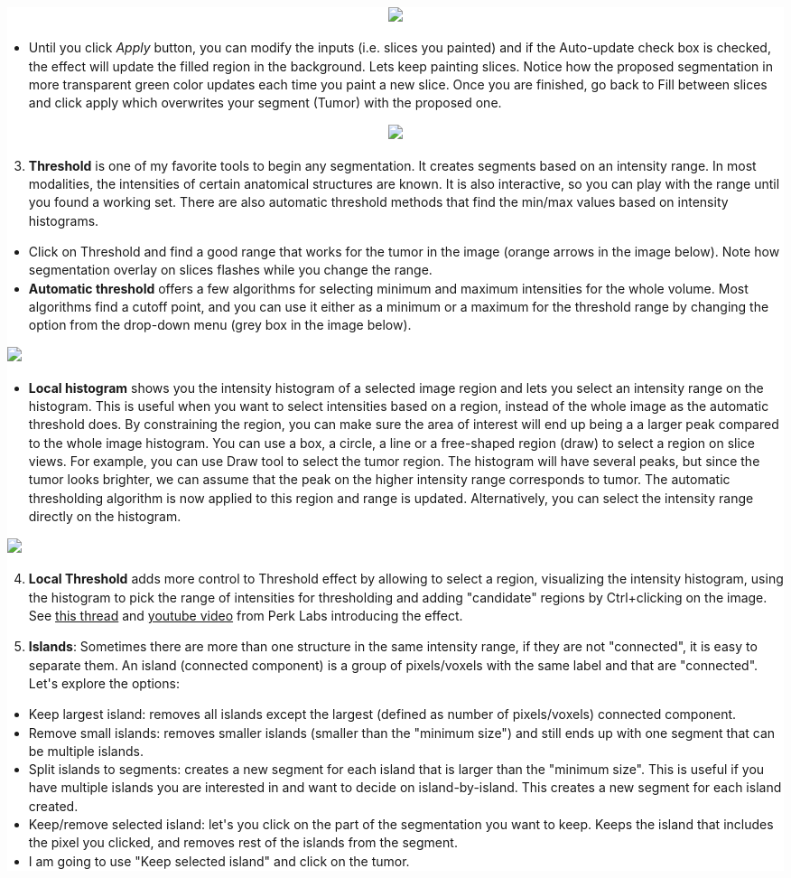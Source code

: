    <p align="center">
   <img src="images/fillbetweenslices1.gif">
   </p>
  
  * Until you click *Apply* button, you can modify the inputs (i.e. slices you painted) and if the Auto-update check box is checked, the effect will update the filled region in the background. Lets keep painting slices. Notice how the proposed segmentation in more transparent green color updates each time you paint a new slice. Once you are finished, go back to Fill between slices and click apply which overwrites your segment (Tumor) with the proposed one.
  
   <p align="center">
   <img src="images/fillbetweenslices2.gif">
   </p>

3. **Threshold** is one of my favorite tools to begin any segmentation. It creates segments based on an intensity range. In most modalities, the intensities of certain anatomical structures are known. It is also interactive, so you can play with the range until you found a working set. There are also automatic threshold methods that find the min/max values based on intensity histograms.
  * Click on Threshold and find a good range that works for the tumor in the image (orange arrows in the image below). Note how segmentation overlay on slices flashes while you change the range. 
  * **Automatic threshold** offers a few algorithms for selecting minimum and maximum intensities for the whole volume. Most algorithms find a cutoff point, and you can use it either as a minimum or a maximum for the threshold range by changing the option from the drop-down menu (grey box in the image below).
  
  <img src="images/image11.png">
  
  * **Local histogram** shows you the intensity histogram of a selected image region and lets you select an intensity range on the histogram. This is useful when you want to select intensities based on a region, instead of the whole image as the automatic threshold does. By constraining the region, you can make sure the area of interest will end up being a a larger peak compared to the whole image histogram. You can use a box, a circle, a line or a free-shaped region (draw) to select a region on slice views. For example, you can use Draw tool to select the tumor region. The histogram will have several peaks, but since the tumor looks brighter, we can assume that the peak on the higher intensity range corresponds to tumor. The automatic thresholding algorithm is now applied to this region and range is updated. Alternatively, you can select the intensity range directly on the histogram.
  
  <img src="images/localhistogram.gif">

4. **Local Threshold** adds more control to Threshold effect by allowing to select a region, visualizing the intensity histogram, using the histogram to pick the range of intensities for thresholding and adding "candidate" regions by Ctrl+clicking on the image. See [this thread](https://discourse.slicer.org/t/new-segment-editor-effect-local-threshold/9233) and [youtube video](https://youtu.be/cevlMLyhfK8) from Perk Labs introducing the effect.

5. **Islands**: Sometimes there are more than one structure in the same intensity range, if they are not "connected", it is easy to separate them. An island (connected component) is a group of pixels/voxels with the same label and that are "connected". Let's explore the options:
  * Keep largest island: removes all islands except the largest (defined as number of pixels/voxels) connected component.
  * Remove small islands: removes smaller islands (smaller than the "minimum size") and still ends up with one segment that can be multiple islands.
  * Split islands to segments: creates a new segment for each island that is larger than the "minimum size". This is useful if you have multiple islands you are interested in and want to decide on island-by-island. This creates a new segment for each island created.
  * Keep/remove selected island: let's you click on the part of the segmentation you want to keep. Keeps the island that includes the pixel you clicked, and removes rest of the islands from the segment. 
  * I am going to use "Keep selected island" and click on the tumor. 
  